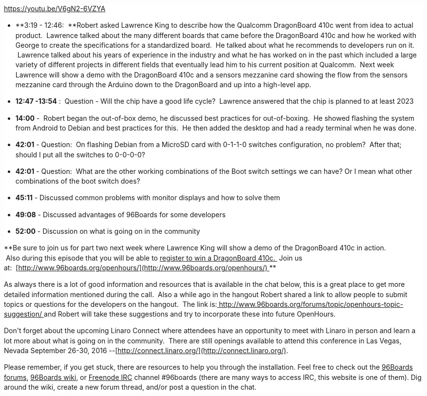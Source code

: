 https://youtu.be/V6gN2-6VZYA



 	
  * **3:19 - 12:46:  **Robert asked Lawrence King to describe how the Qualcomm DragonBoard 410c went from idea to actual product.  Lawrence talked about the many different boards that came before the DragonBoard 410c and how he worked with George to create the specifications for a standardized board.  He talked about what he recommends to developers run on it.  Lawrence talked about his years of experience in the industry and what he has worked on in the past which included a large variety of different projects in different fields that eventually lead him to his current position at Qualcomm.  Next week Lawrence will show a demo with the DragonBoard 410c and a sensors mezzanine card showing the flow from the sensors mezzanine card through the Arduino down to the DragonBoard and up into a high-level app.

 	
  * **12:47 -13:54** :  Question - Will the chip have a good life cycle?  Lawrence answered that the chip is planned to at least 2023

 	
  * **14:00** -  Robert began the out-of-box demo, he discussed best practices for out-of-boxing.  He showed flashing the system from Android to Debian and best practices for this.  He then added the desktop and had a ready terminal when he was done.

 	
  * **42:01** - Question:  On flashing Debian from a MicroSD card with 0-1-1-0 switches configuration, no problem?  After that; should I put all the switches to 0-0-0-0?

 	
  * **42:01** - Question:  What are the other working combinations of the Boot switch settings we can have? Or I mean what other combinations of the boot switch does?

 	
  * **45:11** - Discussed common problems with monitor displays and how to solve them

 	
  * **49:08** - Discussed advantages of 96Boards for some developers

 	
  * **52:00** - Discussion on what is going on in the community


**Be sure to join us for part two next week where Lawrence King will show a demo of the DragonBoard 410c in action.  Also during this episode that you will be able to [register to win a DragonBoard 410c. ](/assets/images/blog/2015/03/96Boards-Competition-DragonBoard-Give-away-Rules.pdf) Join us at:  [http://www.96boards.org/openhours/](http://www.96boards.org/openhours/) **

As always there is a lot of good information and resources that is available in the chat below, this is a great place to get more detailed information mentioned during the call.  Also a while ago in the hangout Robert shared a link to allow people to submit topics or questions for the developers on the hangout.  The link is:[ http://www.96boards.org/forums/topic/openhours-topic-suggestion/ ](http://www.96boards.org/forums/topic/openhours-topic-suggestion/)and Robert will take these suggestions and try to incorporate these into future OpenHours.

Don't forget about the upcoming Linaro Connect where attendees have an opportunity to meet with Linaro in person and learn a lot more about what is going on in the community.  There are still openings available to attend this conference in Las Vegas, Nevada September 26-30, 2016 --[http://connect.linaro.org/](http://connect.linaro.org/).

Please remember, if you get stuck, there are resources to help you through the installation. Feel free to check out the [96Boards forums](http://www.96boards.org/forums/), [96Boards wiki](https://github.com/96boards/documentation/wiki), or [Freenode IRC](http://webchat.freenode.net/?channels=%2396boards) channel #96boards (there are many ways to access IRC, this website is one of them). Dig around the wiki, create a new forum thread, and/or post a question in the chat.
